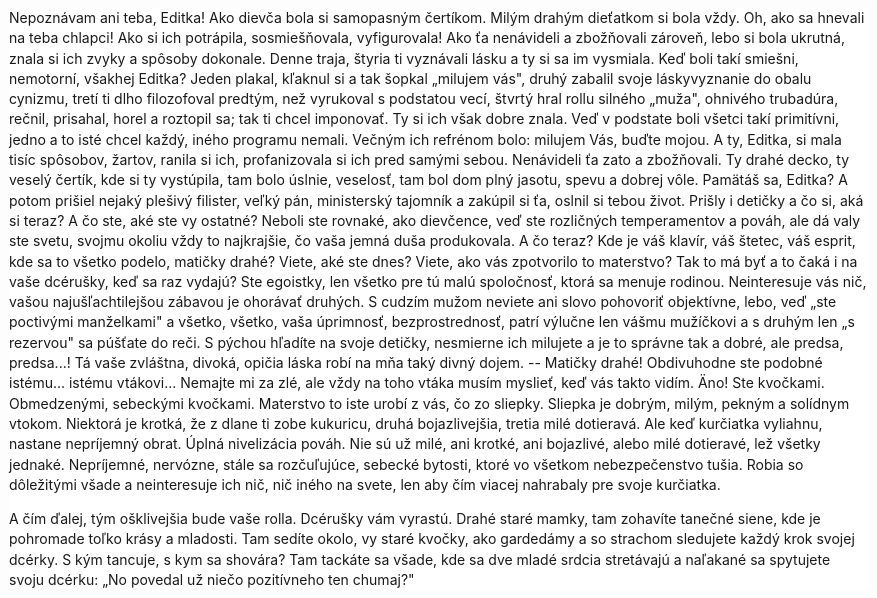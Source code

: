 Nepoznávam ani teba, Editka! Ako dievča bola si samopasným čertíkom.
Milým drahým dieťatkom si bola vždy. Oh, ako sa hnevali na teba chlapci!
Ako si ich potrápila, sosmiešňovala, vyfigurovala! Ako ťa nenávideli a
zbožňovali zároveň, lebo si bola ukrutná, znala si ich zvyky a spôsoby
dokonale. Denne traja, štyria ti vyznávali lásku a ty si sa im vysmiala.
Keď boli takí smiešni, nemotorní, všakhej Editka? Jeden plakal, kľaknul
si a tak šopkal „milujem vás", druhý zabalil svoje láskyvyznanie do
obalu cynizmu, tretí ti dlho filozofoval predtým, než vyrukoval s
podstatou vecí, štvrtý hral rollu silného „muža", ohnivého trubadúra,
rečnil, prisahal, horel a roztopil sa; tak ti chcel imponovať. Ty si ich
však dobre znala. Veď v podstate boli všetci takí primitívni, jedno a to
isté chcel každý, iného programu nemali. Večným ich refrénom bolo:
milujem Vás, buďte mojou. A ty, Editka, si mala tisíc spôsobov, žartov,
ranila si ich, profanizovala si ich pred samými sebou. Nenávideli ťa
zato a zbožňovali. Ty drahé decko, ty veselý čertík, kde si ty
vystúpila, tam bolo úslnie, veselosť, tam bol dom plný jasotu, spevu a
dobrej vôle. Pamätáš sa, Editka? A potom prišiel nejaký plešivý
filister, veľký pán, ministerský tajomník a zakúpil si ťa, oslnil si
tebou život. Prišly i detičky a čo si, aká si teraz? A čo ste, aké ste
vy ostatné? Neboli ste rovnaké, ako dievčence, veď ste rozličných
temperamentov a pováh, ale dá valy ste svetu, svojmu okoliu vždy to
najkrajšie, čo vaša jemná duša produkovala. A čo teraz? Kde je váš
klavír, váš štetec, váš esprit, kde sa to všetko podelo, matičky drahé?
Viete, aké ste dnes? Viete, ako vás zpotvorilo to materstvo? Tak to má
byť a to čaká i na vaše dcérušky, keď sa raz vydajú? Ste egoistky, len
všetko pre tú malú spoločnosť, ktorá sa menuje rodinou. Neinteresuje vás
nič, vašou najušľachtilejšou zábavou je ohorávať druhých. S cudzím mužom
neviete ani slovo pohovoriť objektívne, lebo, veď „ste poctivými
manželkami" a všetko, všetko, vaša úprimnosť, bezprostrednosť, patrí
výlučne len vášmu mužíčkovi a s druhým len „s rezervou" sa púšťate do
reči. S pýchou hľadíte na svoje detičky, nesmierne ich milujete a je to
správne tak a dobré, ale predsa, predsa...! Tá vaše zvláštna, divoká,
opičia láska robí na mňa taký divný dojem. -- Matičky drahé! Obdivuhodne
ste podobné istému... istému vtákovi... Nemajte mi za zlé, ale vždy na
toho vtáka musím myslieť, keď vás takto vidím. Äno! Ste kvočkami.
Obmedzenými, sebeckými kvočkami. Materstvo to iste urobí z vás, čo zo
sliepky. Sliepka je dobrým, milým, pekným a solídnym vtokom. Niektorá je
krotká, že z dlane ti zobe kukuricu, druhá bojazlivejšia, tretia milé
dotieravá. Ale keď kurčiatka vyliahnu, nastane nepríjemný obrat. Úplná
nivelizácia pováh. Nie sú už milé, ani krotké, ani bojazlivé, alebo milé
dotieravé, lež všetky jednaké. Nepríjemné, nervózne, stále sa
rozčuľujúce, sebecké bytosti, ktoré vo všetkom nebezpečenstvo tušia.
Robia so dôležitými všade a neinteresuje ich nič, nič iného na svete,
len aby čím viacej nahrabaly pre svoje kurčiatka.

A čím ďalej, tým ošklivejšia bude vaše rolla. Dcérušky vám vyrastú.
Drahé staré mamky, tam zohavíte tanečné siene, kde je pohromade toľko
krásy a mladosti. Tam sedíte okolo, vy staré kvočky, ako gardedámy a so
strachom sledujete každý krok svojej dcérky. S kým tancuje, s kym sa
shovára? Tam tackáte sa všade, kde sa dve mladé srdcia stretávajú a
naľakané sa spytujete svoju dcérku: „No povedal už niečo pozitívneho ten
chumaj?"
